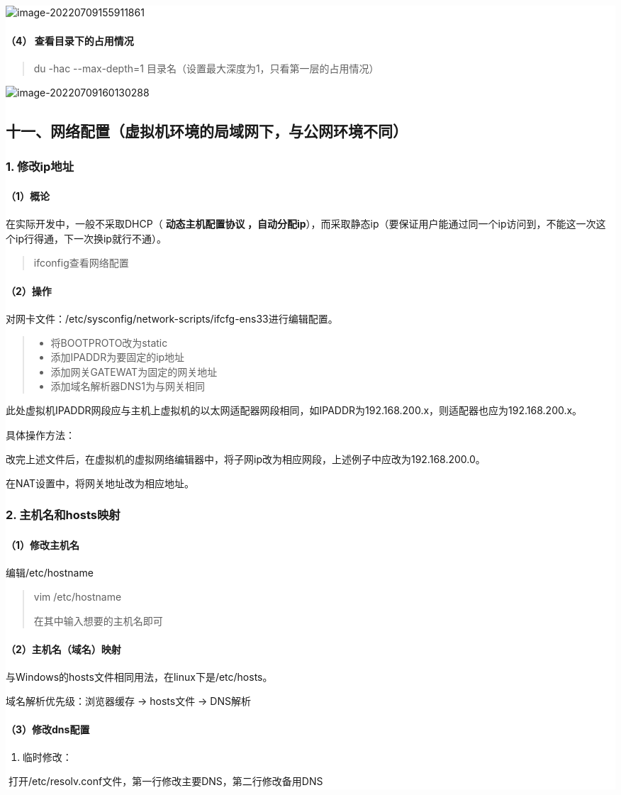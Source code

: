 ![image-20220709155911861](https://raw.githubusercontent.com/hoshinojyunn/PicBed/main/image-20220709155911861.png)

#### （4）   查看目录下的占用情况

> du  -hac  --max-depth=1   目录名（设置最大深度为1，只看第一层的占用情况）

![image-20220709160130288](https://raw.githubusercontent.com/hoshinojyunn/PicBed/main/image-20220709160130288.png)

## 十一、网络配置（虚拟机环境的局域网下，与公网环境不同）

### 1.   修改ip地址

#### （1）概论

在实际开发中，一般不采取DHCP（ **动态主机配置协议 ，自动分配ip**），而采取静态ip（要保证用户能通过同一个ip访问到，不能这一次这个ip行得通，下一次换ip就行不通）。

> ifconfig查看网络配置

#### （2）操作

对网卡文件：/etc/sysconfig/network-scripts/ifcfg-ens33进行编辑配置。

> * 将BOOTPROTO改为static
> * 添加IPADDR为要固定的ip地址
> * 添加网关GATEWAT为固定的网关地址
> * 添加域名解析器DNS1为与网关相同

此处虚拟机IPADDR网段应与主机上虚拟机的以太网适配器网段相同，如IPADDR为192.168.200.x，则适配器也应为192.168.200.x。

具体操作方法：

改完上述文件后，在虚拟机的虚拟网络编辑器中，将子网ip改为相应网段，上述例子中应改为192.168.200.0。

在NAT设置中，将网关地址改为相应地址。

### 2.   主机名和hosts映射

#### （1）修改主机名

编辑/etc/hostname

> vim  /etc/hostname
>
> 在其中输入想要的主机名即可

#### （2）主机名（域名）映射

与Windows的hosts文件相同用法，在linux下是/etc/hosts。

域名解析优先级：浏览器缓存 -> hosts文件 -> DNS解析

#### （3）修改dns配置

1. 临时修改：

​		打开/etc/resolv.conf文件，第一行修改主要DNS，第二行修改备用DNS
